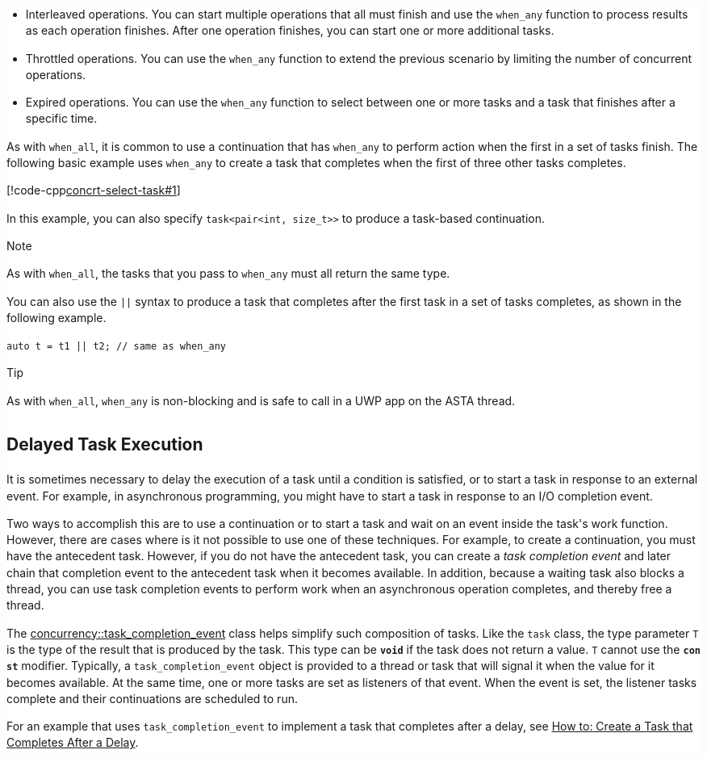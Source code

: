 - Interleaved operations. You can start multiple operations that all must finish and use the `when_any` function to process results as each operation finishes. After one operation finishes, you can start one or more additional tasks.

- Throttled operations. You can use the `when_any` function to extend the previous scenario by limiting the number of concurrent operations.

- Expired operations. You can use the `when_any` function to select between one or more tasks and a task that finishes after a specific time.

As with `when_all`, it is common to use a continuation that has `when_any` to perform action when the first in a set of tasks finish. The following basic example uses `when_any` to create a task that completes when the first of three other tasks completes.

[!code-cpp[concrt-select-task#1](../../parallel/concrt/codesnippet/cpp/task-parallelism-concurrency-runtime_15.cpp)]

In this example, you can also specify `task<pair<int, size_t>>` to produce a task-based continuation.

> [!NOTE]
> As with `when_all`, the tasks that you pass to `when_any` must all return the same type.

You can also use the `||` syntax to produce a task that completes after the first task in a set of tasks completes, as shown in the following example.

`auto t = t1 || t2; // same as when_any`

> [!TIP]
> As with `when_all`, `when_any` is non-blocking and is safe to call in a UWP app on the ASTA thread.

## <a name="delayed-tasks"></a> Delayed Task Execution

It is sometimes necessary to delay the execution of a task until a condition is satisfied, or to start a task in response to an external event. For example, in asynchronous programming, you might have to start a task in response to an I/O completion event.

Two ways to accomplish this are to use a continuation or to start a task and wait on an event inside the task's work function. However, there are cases where is it not possible to use one of these techniques. For example, to create a continuation, you must have the antecedent task. However, if you do not have the antecedent task, you can create a *task completion event* and later chain that completion event to the antecedent task when it becomes available. In addition, because a waiting task also blocks a thread, you can use task completion events to perform work when an asynchronous operation completes, and thereby free a thread.

The [concurrency::task_completion_event](../../parallel/concrt/reference/task-completion-event-class.md) class helps simplify such composition of tasks. Like the `task` class, the type parameter `T` is the type of the result that is produced by the task. This type can be **`void`** if the task does not return a value. `T` cannot use the **`const`** modifier. Typically, a `task_completion_event` object is provided to a thread or task that will signal it when the value for it becomes available. At the same time, one or more tasks are set as listeners of that event. When the event is set, the listener tasks complete and their continuations are scheduled to run.

For an example that uses `task_completion_event` to implement a task that completes after a delay, see [How to: Create a Task that Completes After a Delay](../../parallel/concrt/how-to-create-a-task-that-completes-after-a-delay.md).
